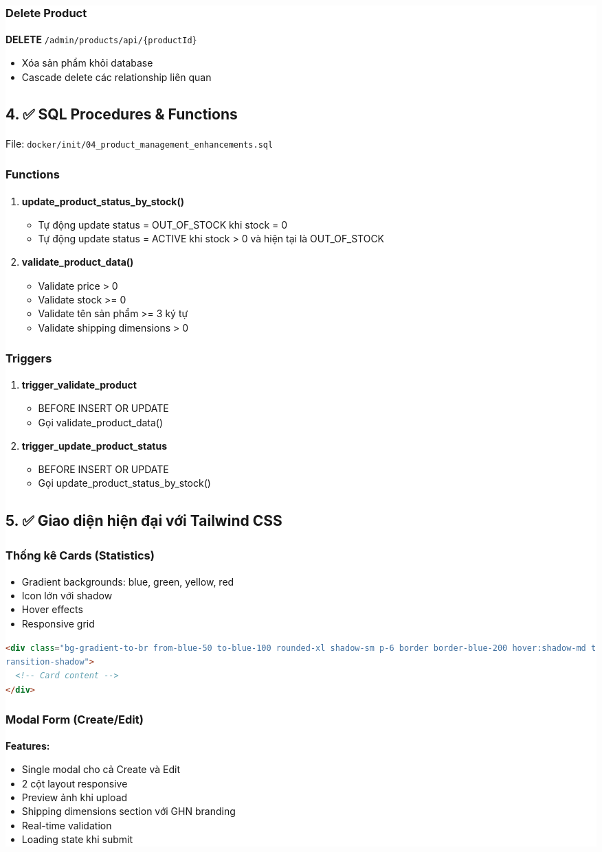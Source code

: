 ### Delete Product
**DELETE** `/admin/products/api/{productId}`
- Xóa sản phẩm khỏi database
- Cascade delete các relationship liên quan

## 4. ✅ SQL Procedures & Functions

File: `docker/init/04_product_management_enhancements.sql`

### Functions

1. **update_product_status_by_stock()**
   - Tự động update status = OUT_OF_STOCK khi stock = 0
   - Tự động update status = ACTIVE khi stock > 0 và hiện tại là OUT_OF_STOCK

2. **validate_product_data()**
   - Validate price > 0
   - Validate stock >= 0
   - Validate tên sản phẩm >= 3 ký tự
   - Validate shipping dimensions > 0

### Triggers

1. **trigger_validate_product**
   - BEFORE INSERT OR UPDATE
   - Gọi validate_product_data()

2. **trigger_update_product_status**
   - BEFORE INSERT OR UPDATE
   - Gọi update_product_status_by_stock()

## 5. ✅ Giao diện hiện đại với Tailwind CSS

### Thống kê Cards (Statistics)
- Gradient backgrounds: blue, green, yellow, red
- Icon lớn với shadow
- Hover effects
- Responsive grid

```html
<div class="bg-gradient-to-br from-blue-50 to-blue-100 rounded-xl shadow-sm p-6 border border-blue-200 hover:shadow-md transition-shadow">
  <!-- Card content -->
</div>
```

### Modal Form (Create/Edit)
**Features:**
- Single modal cho cả Create và Edit
- 2 cột layout responsive
- Preview ảnh khi upload
- Shipping dimensions section với GHN branding
- Real-time validation
- Loading state khi submit
